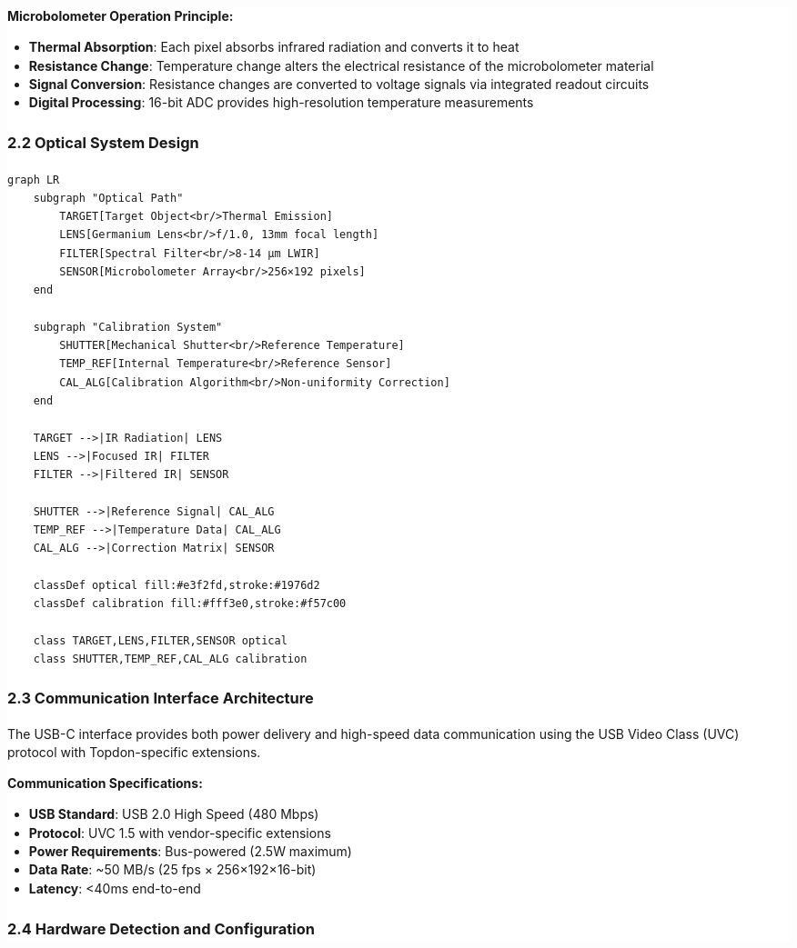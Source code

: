 **Microbolometer Operation Principle:**
- **Thermal Absorption**: Each pixel absorbs infrared radiation and converts it to heat
- **Resistance Change**: Temperature change alters the electrical resistance of the microbolometer material
- **Signal Conversion**: Resistance changes are converted to voltage signals via integrated readout circuits
- **Digital Processing**: 16-bit ADC provides high-resolution temperature measurements

### 2.2 Optical System Design

```mermaid
graph LR
    subgraph "Optical Path"
        TARGET[Target Object<br/>Thermal Emission]
        LENS[Germanium Lens<br/>f/1.0, 13mm focal length]
        FILTER[Spectral Filter<br/>8-14 μm LWIR]
        SENSOR[Microbolometer Array<br/>256×192 pixels]
    end
    
    subgraph "Calibration System"
        SHUTTER[Mechanical Shutter<br/>Reference Temperature]
        TEMP_REF[Internal Temperature<br/>Reference Sensor]
        CAL_ALG[Calibration Algorithm<br/>Non-uniformity Correction]
    end
    
    TARGET -->|IR Radiation| LENS
    LENS -->|Focused IR| FILTER
    FILTER -->|Filtered IR| SENSOR
    
    SHUTTER -->|Reference Signal| CAL_ALG
    TEMP_REF -->|Temperature Data| CAL_ALG
    CAL_ALG -->|Correction Matrix| SENSOR
    
    classDef optical fill:#e3f2fd,stroke:#1976d2
    classDef calibration fill:#fff3e0,stroke:#f57c00
    
    class TARGET,LENS,FILTER,SENSOR optical
    class SHUTTER,TEMP_REF,CAL_ALG calibration
```

### 2.3 Communication Interface Architecture

The USB-C interface provides both power delivery and high-speed data communication using the USB Video Class (UVC) protocol with Topdon-specific extensions.

**Communication Specifications:**
- **USB Standard**: USB 2.0 High Speed (480 Mbps)
- **Protocol**: UVC 1.5 with vendor-specific extensions
- **Power Requirements**: Bus-powered (2.5W maximum)
- **Data Rate**: ~50 MB/s (25 fps × 256×192×16-bit)
- **Latency**: <40ms end-to-end

### 2.4 Hardware Detection and Configuration
